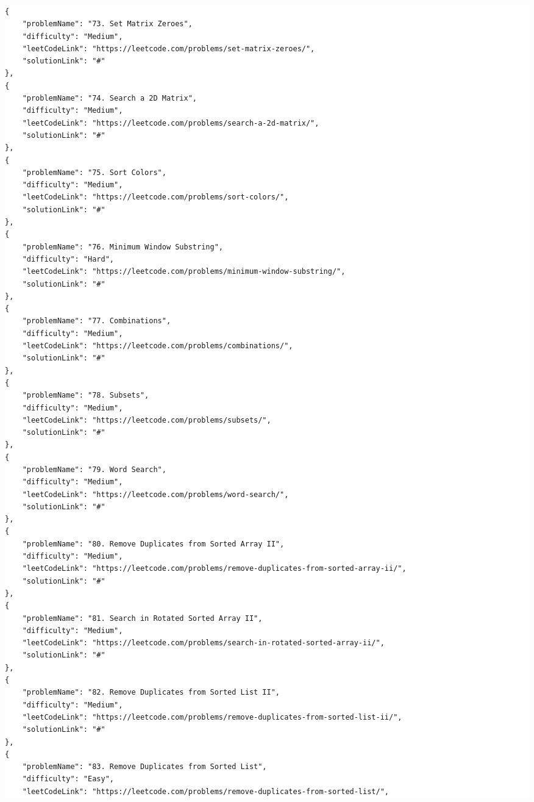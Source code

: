     {
        "problemName": "73. Set Matrix Zeroes",
        "difficulty": "Medium",
        "leetCodeLink": "https://leetcode.com/problems/set-matrix-zeroes/",
        "solutionLink": "#"
    },
    {
        "problemName": "74. Search a 2D Matrix",
        "difficulty": "Medium",
        "leetCodeLink": "https://leetcode.com/problems/search-a-2d-matrix/",
        "solutionLink": "#"
    },
    {
        "problemName": "75. Sort Colors",
        "difficulty": "Medium",
        "leetCodeLink": "https://leetcode.com/problems/sort-colors/",
        "solutionLink": "#"
    },
    {
        "problemName": "76. Minimum Window Substring",
        "difficulty": "Hard",
        "leetCodeLink": "https://leetcode.com/problems/minimum-window-substring/",
        "solutionLink": "#"
    },
    {
        "problemName": "77. Combinations",
        "difficulty": "Medium",
        "leetCodeLink": "https://leetcode.com/problems/combinations/",
        "solutionLink": "#"
    },
    {
        "problemName": "78. Subsets",
        "difficulty": "Medium",
        "leetCodeLink": "https://leetcode.com/problems/subsets/",
        "solutionLink": "#"
    },
    {
        "problemName": "79. Word Search",
        "difficulty": "Medium",
        "leetCodeLink": "https://leetcode.com/problems/word-search/",
        "solutionLink": "#"
    },
    {
        "problemName": "80. Remove Duplicates from Sorted Array II",
        "difficulty": "Medium",
        "leetCodeLink": "https://leetcode.com/problems/remove-duplicates-from-sorted-array-ii/",
        "solutionLink": "#"
    },
    {
        "problemName": "81. Search in Rotated Sorted Array II",
        "difficulty": "Medium",
        "leetCodeLink": "https://leetcode.com/problems/search-in-rotated-sorted-array-ii/",
        "solutionLink": "#"
    },
    {
        "problemName": "82. Remove Duplicates from Sorted List II",
        "difficulty": "Medium",
        "leetCodeLink": "https://leetcode.com/problems/remove-duplicates-from-sorted-list-ii/",
        "solutionLink": "#"
    },
    {
        "problemName": "83. Remove Duplicates from Sorted List",
        "difficulty": "Easy",
        "leetCodeLink": "https://leetcode.com/problems/remove-duplicates-from-sorted-list/",